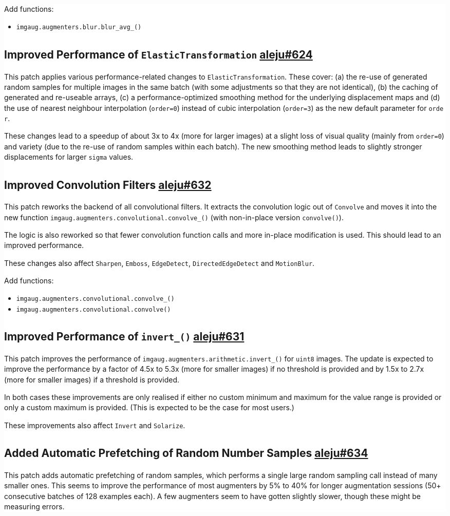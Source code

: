Add functions:
* `imgaug.augmenters.blur.blur_avg_()`

## Improved Performance of `ElasticTransformation` [aleju#624](https://github.com/aleju/imgaug/pull/624)

This patch applies various performance-related changes to `ElasticTransformation`. These cover: (a) the re-use of generated random samples for multiple images in the same batch (with some adjustments so that they are not identical), (b) the caching of generated and re-useable arrays, (c) a performance-optimized smoothing method for the underlying displacement maps and (d) the use of nearest
neighbour interpolation (`order=0`) instead of cubic interpolation (`order=3`) as the new default parameter for `order`.

These changes lead to a speedup of about 3x to 4x (more for larger images) at a slight loss of visual quality (mainly from `order=0`) and variety (due to the re-use of random samples within each batch). The new smoothing method leads to slightly stronger displacements for larger `sigma` values.

## Improved Convolution Filters [aleju#632](https://github.com/aleju/imgaug/pull/632)

This patch reworks the backend of all convolutional filters. It extracts the convolution logic out of `Convolve` and moves it into the new function `imgaug.augmenters.convolutional.convolve_()` (with non-in-place version `convolve()`).

The logic is also reworked so that fewer convolution function calls and more in-place modification is used. This should lead to an improved performance.

These changes also affect `Sharpen`, `Emboss`, `EdgeDetect`, `DirectedEdgeDetect` and `MotionBlur`.

Add functions:
* `imgaug.augmenters.convolutional.convolve_()`
* `imgaug.augmenters.convolutional.convolve()`

## Improved Performance of `invert_()` [aleju#631](https://github.com/aleju/imgaug/pull/631)

This patch improves the performance of `imgaug.augmenters.arithmetic.invert_()` for `uint8` images. The update is expected to improve the performance by a factor of 4.5x to 5.3x (more for smaller images) if no threshold is provided and by 1.5x to 2.7x (more for smaller images) if a threshold is provided.

In both cases these improvements are only realised if either no custom minimum and maximum for the value range is provided or only a custom maximum is provided. (This is expected to be the case for most users.)

These improvements also affect `Invert` and `Solarize`.

## Added Automatic Prefetching of Random Number Samples [aleju#634](https://github.com/aleju/imgaug/pull/634)

This patch adds automatic prefetching of random samples, which performs a single large random sampling call instead of many smaller ones. This seems to improve the performance of most augmenters by 5% to 40% for longer augmentation sessions (50+ consecutive batches of 128 examples each). A few augmenters seem to have gotten slightly slower, though these might be measuring errors.
